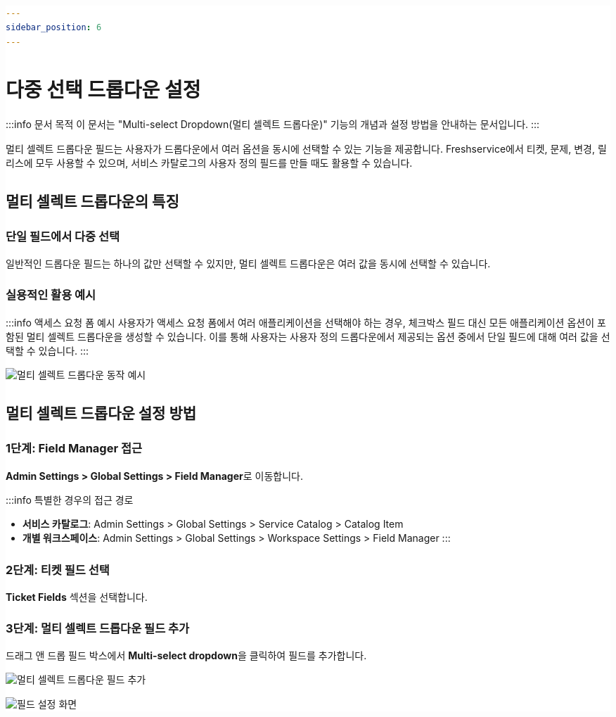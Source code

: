 ```yaml
---
sidebar_position: 6
---
```


# 다중 선택 드롭다운 설정

:::info 문서 목적
이 문서는 "Multi-select Dropdown(멀티 셀렉트 드롭다운)" 기능의 개념과 설정 방법을 안내하는 문서입니다.
:::

멀티 셀렉트 드롭다운 필드는 사용자가 드롭다운에서 여러 옵션을 동시에 선택할 수 있는 기능을 제공합니다. Freshservice에서 티켓, 문제, 변경, 릴리스에 모두 사용할 수 있으며, 서비스 카탈로그의 사용자 정의 필드를 만들 때도 활용할 수 있습니다.

## 멀티 셀렉트 드롭다운의 특징

### 단일 필드에서 다중 선택
일반적인 드롭다운 필드는 하나의 값만 선택할 수 있지만, 멀티 셀렉트 드롭다운은 여러 값을 동시에 선택할 수 있습니다.

### 실용적인 활용 예시
:::info 액세스 요청 폼 예시
사용자가 액세스 요청 폼에서 여러 애플리케이션을 선택해야 하는 경우, 체크박스 필드 대신 모든 애플리케이션 옵션이 포함된 멀티 셀렉트 드롭다운을 생성할 수 있습니다. 이를 통해 사용자는 사용자 정의 드롭다운에서 제공되는 옵션 중에서 단일 필드에 대해 여러 값을 선택할 수 있습니다.
:::

![멀티 셀렉트 드롭다운 동작 예시](https://s3.amazonaws.com/cdn.freshdesk.com/data/helpdesk/attachments/production/50002199717/original/ytebJfqtBz0VQs-43r5RKKBx56qbyL60-A.gif?1608112792)

## 멀티 셀렉트 드롭다운 설정 방법

### 1단계: Field Manager 접근

**Admin Settings > Global Settings > Field Manager**로 이동합니다.

:::info 특별한 경우의 접근 경로
- **서비스 카탈로그**: Admin Settings > Global Settings > Service Catalog > Catalog Item
- **개별 워크스페이스**: Admin Settings > Global Settings > Workspace Settings > Field Manager
:::

### 2단계: 티켓 필드 선택

**Ticket Fields** 섹션을 선택합니다.

### 3단계: 멀티 셀렉트 드롭다운 필드 추가

드래그 앤 드롭 필드 박스에서 **Multi-select dropdown**을 클릭하여 필드를 추가합니다.

![멀티 셀렉트 드롭다운 필드 추가](https://s3.amazonaws.com/cdn.freshdesk.com/data/helpdesk/attachments/production/50013332289/original/PjgCDFCHRFScYphq5xYxOFTwaXSxu51TVg.png?1728467614)

![필드 설정 화면](https://s3.amazonaws.com/cdn.freshdesk.com/data/helpdesk/attachments/production/50013332265/original/WPxTIHpw6JquDPK-edoA3GplsMTz7Zqtrg.png?1728467534)
